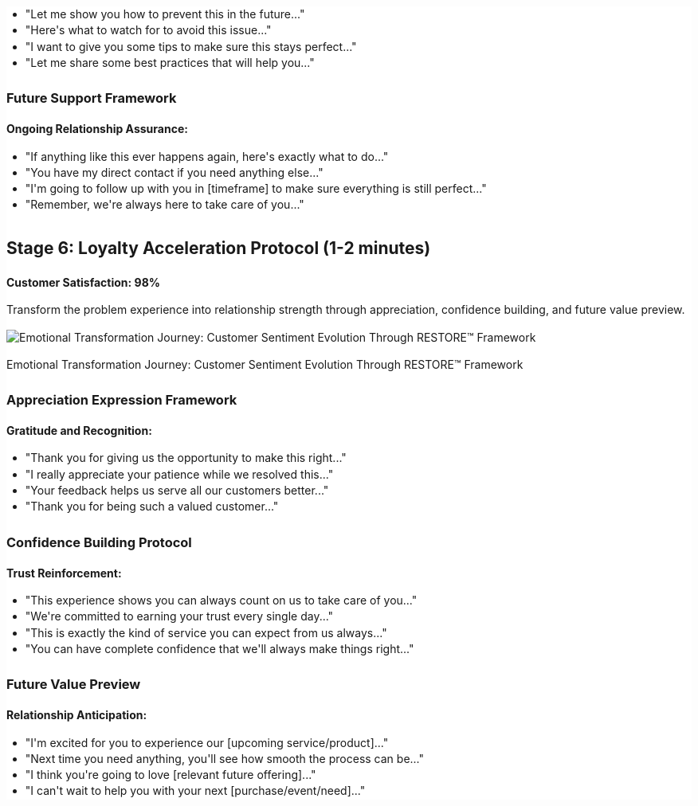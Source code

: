 - "Let me show you how to prevent this in the future..."
- "Here's what to watch for to avoid this issue..."
- "I want to give you some tips to make sure this stays perfect..."
- "Let me share some best practices that will help you..."


### Future Support Framework

**Ongoing Relationship Assurance:**

- "If anything like this ever happens again, here's exactly what to do..."
- "You have my direct contact if you need anything else..."
- "I'm going to follow up with you in [timeframe] to make sure everything is still perfect..."
- "Remember, we're always here to take care of you..."


## Stage 6: Loyalty Acceleration Protocol (1-2 minutes)

**Customer Satisfaction: 98%**

Transform the problem experience into relationship strength through appreciation, confidence building, and future value preview.

![Emotional Transformation Journey: Customer Sentiment Evolution Through RESTORE™ Framework](https://ppl-ai-code-interpreter-files.s3.amazonaws.com/web/direct-files/09f0854e9c0dfb2f0468697e3c124faf/cd5a34fd-7b88-4287-9899-6459b688daee/8bf24e75.png)

Emotional Transformation Journey: Customer Sentiment Evolution Through RESTORE™ Framework

### Appreciation Expression Framework

**Gratitude and Recognition:**

- "Thank you for giving us the opportunity to make this right..."
- "I really appreciate your patience while we resolved this..."
- "Your feedback helps us serve all our customers better..."
- "Thank you for being such a valued customer..."


### Confidence Building Protocol

**Trust Reinforcement:**

- "This experience shows you can always count on us to take care of you..."
- "We're committed to earning your trust every single day..."
- "This is exactly the kind of service you can expect from us always..."
- "You can have complete confidence that we'll always make things right..."


### Future Value Preview

**Relationship Anticipation:**

- "I'm excited for you to experience our [upcoming service/product]..."
- "Next time you need anything, you'll see how smooth the process can be..."
- "I think you're going to love [relevant future offering]..."
- "I can't wait to help you with your next [purchase/event/need]..."


[^1]: https://ppl-ai-code-interpreter-files.s3.amazonaws.com/web/direct-files/09f0854e9c0dfb2f0468697e3c124faf/e117c688-7011-4d69-93aa-1b19a15d939f/bbe7698b.json